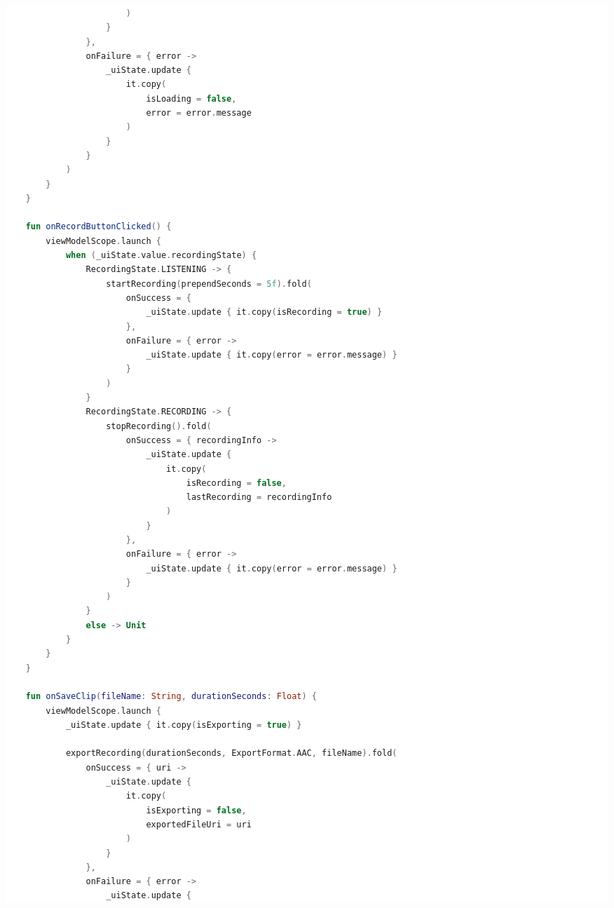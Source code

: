 ```kotlin
                        )
                    }
                },
                onFailure = { error ->
                    _uiState.update {
                        it.copy(
                            isLoading = false,
                            error = error.message
                        )
                    }
                }
            )
        }
    }
    
    fun onRecordButtonClicked() {
        viewModelScope.launch {
            when (_uiState.value.recordingState) {
                RecordingState.LISTENING -> {
                    startRecording(prependSeconds = 5f).fold(
                        onSuccess = {
                            _uiState.update { it.copy(isRecording = true) }
                        },
                        onFailure = { error ->
                            _uiState.update { it.copy(error = error.message) }
                        }
                    )
                }
                RecordingState.RECORDING -> {
                    stopRecording().fold(
                        onSuccess = { recordingInfo ->
                            _uiState.update { 
                                it.copy(
                                    isRecording = false,
                                    lastRecording = recordingInfo
                                )
                            }
                        },
                        onFailure = { error ->
                            _uiState.update { it.copy(error = error.message) }
                        }
                    )
                }
                else -> Unit
            }
        }
    }
    
    fun onSaveClip(fileName: String, durationSeconds: Float) {
        viewModelScope.launch {
            _uiState.update { it.copy(isExporting = true) }
            
            exportRecording(durationSeconds, ExportFormat.AAC, fileName).fold(
                onSuccess = { uri ->
                    _uiState.update {
                        it.copy(
                            isExporting = false,
                            exportedFileUri = uri
                        )
                    }
                },
                onFailure = { error ->
                    _uiState.update {
```